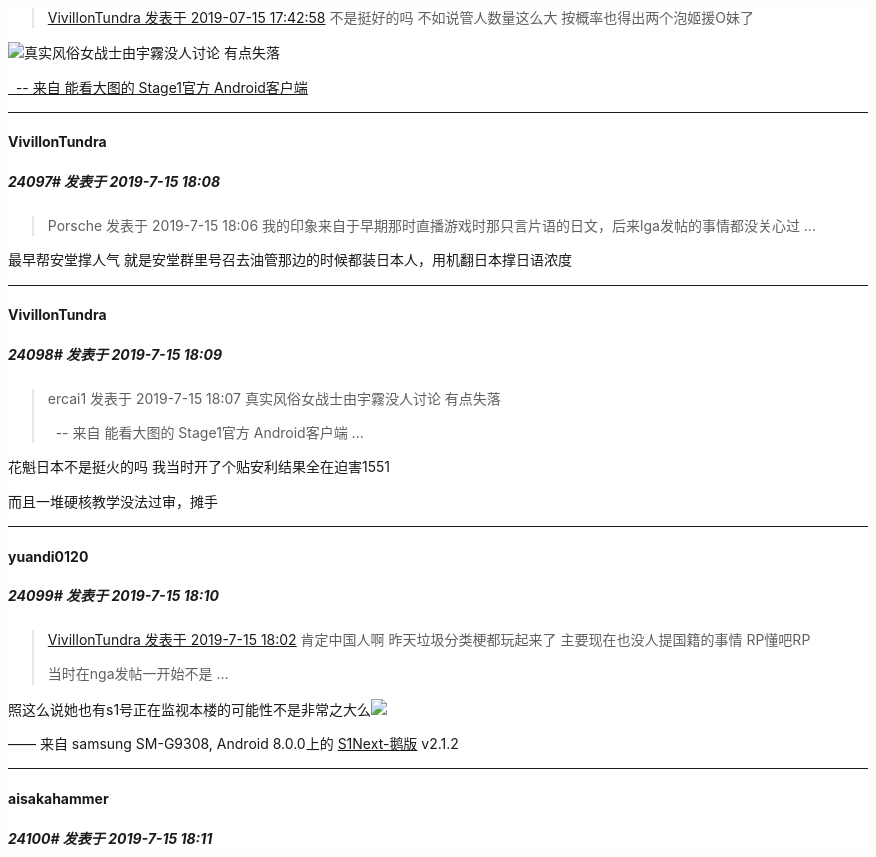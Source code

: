 
<blockquote><a href="httphttps://bbs.saraba1st.com/2b/forum.php?mod=redirect&amp;goto=findpost&amp;pid=44526204&amp;ptid=1823171" target="_blank">VivillonTundra 发表于 2019-07-15 17:42:58</a>
不是挺好的吗 不如说管人数量这么大 按概率也得出两个泡姬援O妹了</blockquote><img src="https://static.saraba1st.com/image/smiley/face2017/096.png" referrerpolicy="no-referrer">真实风俗女战士由宇霧没人讨论 有点失落

[  -- 来自 能看大图的 Stage1官方 Android客户端](https://www.coolapk.com/apk/140634)


-----

####  VivillonTundra  
##### 24097#       发表于 2019-7-15 18:08


<blockquote>Porsche 发表于 2019-7-15 18:06
我的印象来自于早期那时直播游戏时那只言片语的日文，后来lga发帖的事情都没关心过 ...</blockquote>
最早帮安堂撑人气 就是安堂群里号召去油管那边的时候都装日本人，用机翻日本撑日语浓度


-----

####  VivillonTundra  
##### 24098#       发表于 2019-7-15 18:09


<blockquote>ercai1 发表于 2019-7-15 18:07
真实风俗女战士由宇霧没人讨论 有点失落


  -- 来自 能看大图的 Stage1官方 Android客户端 ...</blockquote>
花魁日本不是挺火的吗 我当时开了个贴安利结果全在迫害1551

而且一堆硬核教学没法过审，摊手


-----

####  yuandi0120  
##### 24099#       发表于 2019-7-15 18:10


<blockquote><a href="httphttps://bbs.saraba1st.com/2b/forum.php?mod=redirect&amp;goto=findpost&amp;pid=44526468&amp;ptid=1823171" target="_blank">VivillonTundra 发表于 2019-7-15 18:02</a>
肯定中国人啊 昨天垃圾分类梗都玩起来了 主要现在也没人提国籍的事情 RP懂吧RP

当时在nga发帖一开始不是 ...</blockquote>
照这么说她也有s1号正在监视本楼的可能性不是非常之大么<img src="https://static.saraba1st.com/image/smiley/face2017/066.png" referrerpolicy="no-referrer">

—— 来自 samsung SM-G9308, Android 8.0.0上的 [S1Next-鹅版](https://github.com/ykrank/S1-Next/releases) v2.1.2


-----

####  aisakahammer  
##### 24100#       发表于 2019-7-15 18:11

